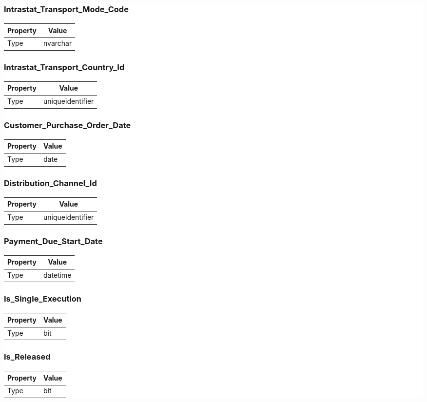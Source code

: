 ### Intrastat_Transport_Mode_Code

| Property | Value |
| - | - |
|Type|nvarchar|

### Intrastat_Transport_Country_Id

| Property | Value |
| - | - |
|Type|uniqueidentifier|

### Customer_Purchase_Order_Date

| Property | Value |
| - | - |
|Type|date|

### Distribution_Channel_Id

| Property | Value |
| - | - |
|Type|uniqueidentifier|

### Payment_Due_Start_Date

| Property | Value |
| - | - |
|Type|datetime|

### Is_Single_Execution

| Property | Value |
| - | - |
|Type|bit|

### Is_Released

| Property | Value |
| - | - |
|Type|bit|
